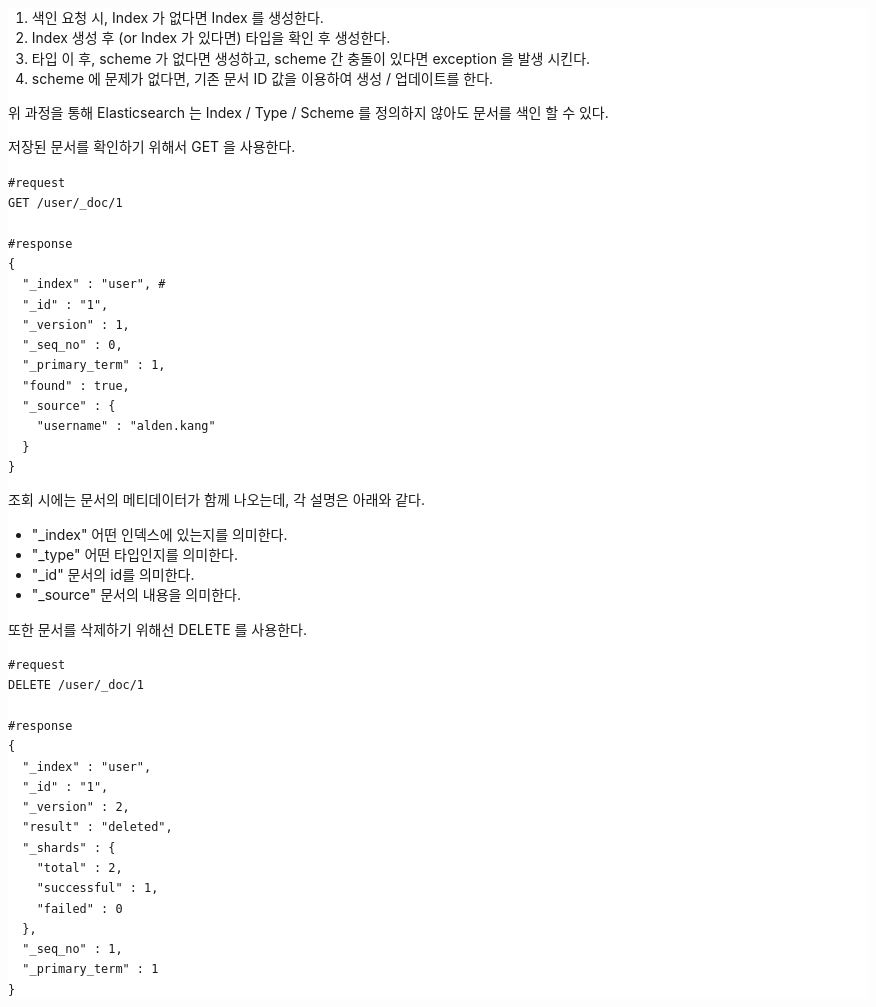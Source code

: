 1. 색인 요청 시, Index 가 없다면 Index 를 생성한다.
2. Index 생성 후 (or Index 가 있다면) 타입을 확인 후 생성한다.
3. 타입 이 후, scheme 가 없다면 생성하고, scheme 간 충돌이 있다면 exception 을 발생 시킨다.
4. scheme 에 문제가 없다면, 기존 문서 ID 값을 이용하여 생성 / 업데이트를 한다.

위 과정을 통해 Elasticsearch 는 Index / Type / Scheme 를 정의하지 않아도 문서를 색인 할 수 있다.

저장된 문서를 확인하기 위해서 GET 을 사용한다.

```text
#request
GET /user/_doc/1

#response
{
  "_index" : "user", # 
  "_id" : "1",
  "_version" : 1,
  "_seq_no" : 0,
  "_primary_term" : 1,
  "found" : true,
  "_source" : {
    "username" : "alden.kang"
  }
}
```

조회 시에는 문서의 메티데이터가 함께 나오는데, 각 설명은 아래와 같다.

- "_index" 어떤 인덱스에 있는지를 의미한다.
- "_type" 어떤 타입인지를 의미한다.
- "_id" 문서의 id를 의미한다.
- "_source" 문서의 내용을 의미한다.

또한 문서를 삭제하기 위해선 DELETE 를 사용한다.

```text
#request
DELETE /user/_doc/1

#response
{
  "_index" : "user",
  "_id" : "1",
  "_version" : 2,
  "result" : "deleted",
  "_shards" : {
    "total" : 2,
    "successful" : 1,
    "failed" : 0
  },
  "_seq_no" : 1,
  "_primary_term" : 1
}
```
